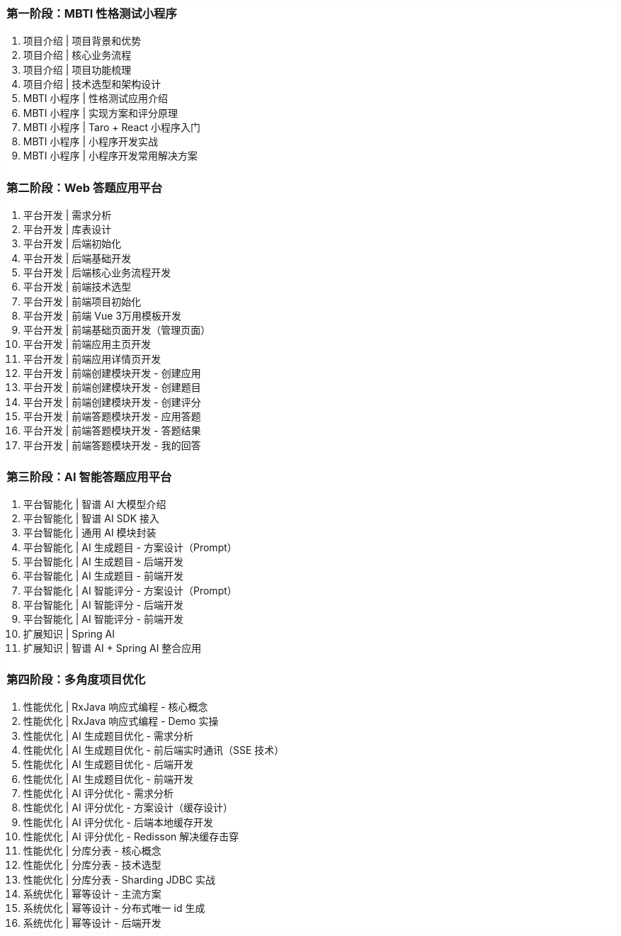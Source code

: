 ### 第一阶段：MBTI 性格测试小程序

1. 项目介绍 | 项目背景和优势
2. 项目介绍 | 核心业务流程
3. 项目介绍 | 项目功能梳理
4. 项目介绍 | 技术选型和架构设计
5. MBTI 小程序 | 性格测试应用介绍
6. MBTI 小程序 | 实现方案和评分原理
7. MBTI 小程序 | Taro + React 小程序入门
8. MBTI 小程序 | 小程序开发实战
9. MBTI 小程序 | 小程序开发常用解决方案

### 第二阶段：Web 答题应用平台

1. 平台开发 | 需求分析
2. 平台开发 | 库表设计
3. 平台开发 | 后端初始化
4. 平台开发 | 后端基础开发
5. 平台开发 | 后端核心业务流程开发
6. 平台开发 | 前端技术选型
7. 平台开发 | 前端项目初始化
8. 平台开发 | 前端 Vue 3万用模板开发
9. 平台开发 | 前端基础页面开发（管理页面）
10. 平台开发 | 前端应用主页开发
11. 平台开发 | 前端应用详情页开发
12. 平台开发 | 前端创建模块开发 - 创建应用
13. 平台开发 | 前端创建模块开发 - 创建题目
14. 平台开发 | 前端创建模块开发 - 创建评分
15. 平台开发 | 前端答题模块开发 - 应用答题
16. 平台开发 | 前端答题模块开发 - 答题结果
17. 平台开发 | 前端答题模块开发 - 我的回答

### 第三阶段：AI 智能答题应用平台

1. 平台智能化 | 智谱 AI 大模型介绍
2. 平台智能化 | 智谱 AI SDK 接入
3. 平台智能化 | 通用 AI 模块封装
4. 平台智能化 | AI 生成题目 - 方案设计（Prompt）
5. 平台智能化 | AI 生成题目 - 后端开发
6. 平台智能化 | AI 生成题目 - 前端开发
7. 平台智能化 | AI 智能评分 - 方案设计（Prompt）
8. 平台智能化 | AI 智能评分 - 后端开发
9. 平台智能化 | AI 智能评分 - 前端开发
10. 扩展知识 | Spring AI
11. 扩展知识 | 智谱 AI + Spring AI 整合应用

### 第四阶段：多角度项目优化

1. 性能优化 | RxJava 响应式编程 - 核心概念
2. 性能优化 | RxJava 响应式编程 - Demo 实操
3. 性能优化 | AI 生成题目优化 - 需求分析
4. 性能优化 | AI 生成题目优化 - 前后端实时通讯（SSE 技术）
5. 性能优化 | AI 生成题目优化 - 后端开发
6. 性能优化 | AI 生成题目优化 - 前端开发
7. 性能优化 | AI 评分优化 - 需求分析
8. 性能优化 | AI 评分优化 - 方案设计（缓存设计）
9. 性能优化 | AI 评分优化 - 后端本地缓存开发
10. 性能优化 | AI 评分优化 - Redisson 解决缓存击穿
11. 性能优化 | 分库分表 - 核心概念
12. 性能优化 | 分库分表 - 技术选型
13. 性能优化 | 分库分表 - Sharding JDBC 实战
14. 系统优化 | 幂等设计 - 主流方案
15. 系统优化 | 幂等设计 - 分布式唯一 id 生成
16. 系统优化 | 幂等设计 - 后端开发
